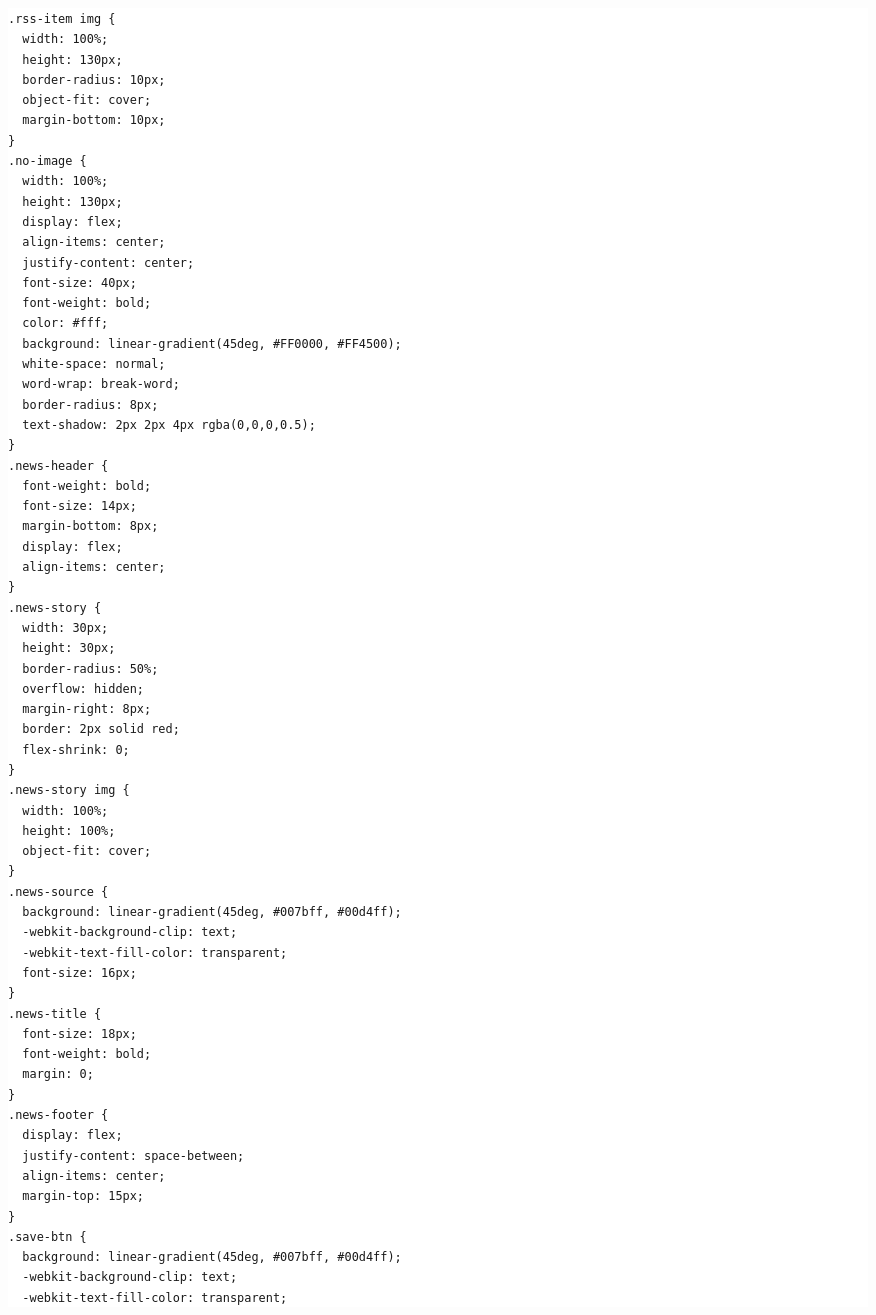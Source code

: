    .rss-item img {
      width: 100%;
      height: 130px;
      border-radius: 10px;
      object-fit: cover;
      margin-bottom: 10px;
    }
    .no-image {
      width: 100%;
      height: 130px;
      display: flex;
      align-items: center;
      justify-content: center;
      font-size: 40px;
      font-weight: bold;
      color: #fff;
      background: linear-gradient(45deg, #FF0000, #FF4500);
      white-space: normal;
      word-wrap: break-word;
      border-radius: 8px;
      text-shadow: 2px 2px 4px rgba(0,0,0,0.5);
    }
    .news-header {
      font-weight: bold;
      font-size: 14px;
      margin-bottom: 8px;
      display: flex;
      align-items: center;
    }
    .news-story {
      width: 30px;
      height: 30px;
      border-radius: 50%;
      overflow: hidden;
      margin-right: 8px;
      border: 2px solid red;
      flex-shrink: 0;
    }
    .news-story img {
      width: 100%;
      height: 100%;
      object-fit: cover;
    }
    .news-source {
      background: linear-gradient(45deg, #007bff, #00d4ff);
      -webkit-background-clip: text;
      -webkit-text-fill-color: transparent;
      font-size: 16px;
    }
    .news-title {
      font-size: 18px;
      font-weight: bold;
      margin: 0;
    }
    .news-footer {
      display: flex;
      justify-content: space-between;
      align-items: center;
      margin-top: 15px;
    }
    .save-btn {
      background: linear-gradient(45deg, #007bff, #00d4ff);
      -webkit-background-clip: text;
      -webkit-text-fill-color: transparent;